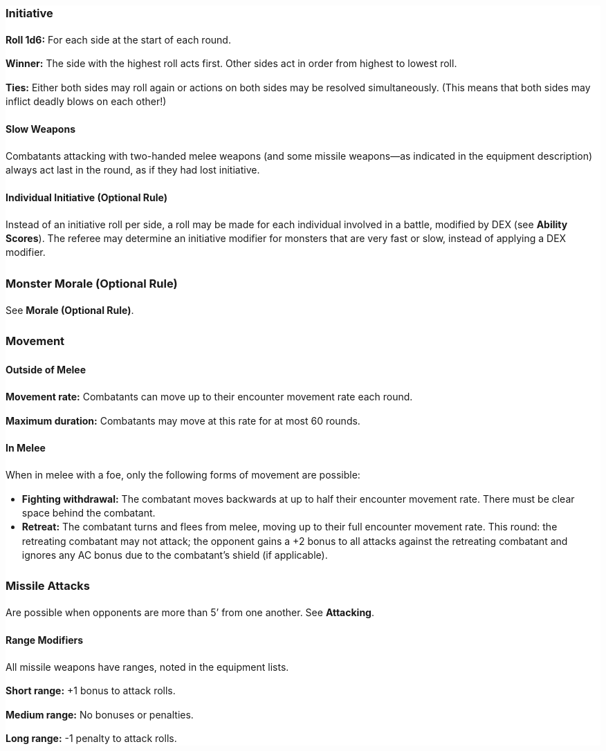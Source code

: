 ### Initiative

**Roll 1d6:** For each side at the start of each round.

**Winner:** The side with the highest roll acts first. Other sides act in order from highest to lowest roll.

**Ties:** Either both sides may roll again or actions on both sides may be resolved simultaneously. (This means that both sides may inflict deadly blows on each other!)

#### Slow Weapons

Combatants attacking with two-handed melee weapons (and some missile weapons—as indicated in the equipment description) always act last in the round, as if they had lost initiative.

#### Individual Initiative (Optional Rule)

Instead of an initiative roll per side, a roll may be made for each individual involved in a battle, modified by DEX (see **Ability Scores**). The referee may determine an initiative modifier for monsters that are very fast or slow, instead of applying a DEX modifier.

### Monster Morale (Optional Rule)

See **Morale (Optional Rule)**.

### Movement

#### Outside of Melee

**Movement rate:** Combatants can move up to their encounter movement rate each round.

**Maximum duration:** Combatants may move at this rate for at most 60 rounds.

#### In Melee

When in melee with a foe, only the following forms of movement are possible:

* **Fighting withdrawal:** The combatant moves backwards at up to half their encounter movement rate. There must be clear space behind the combatant.
* **Retreat:** The combatant turns and flees from melee, moving up to their full encounter movement rate. This round: the retreating combatant may not attack; the opponent gains a +2 bonus to all attacks against the retreating combatant and ignores any AC bonus due to the combatant’s shield (if applicable).

### Missile Attacks

Are possible when opponents are more than 5’ from one another. See **Attacking**.

#### Range Modifiers

All missile weapons have ranges, noted in the equipment lists.

**Short range:** +1 bonus to attack rolls.

**Medium range:** No bonuses or penalties.

**Long range:** -1 penalty to attack rolls.
